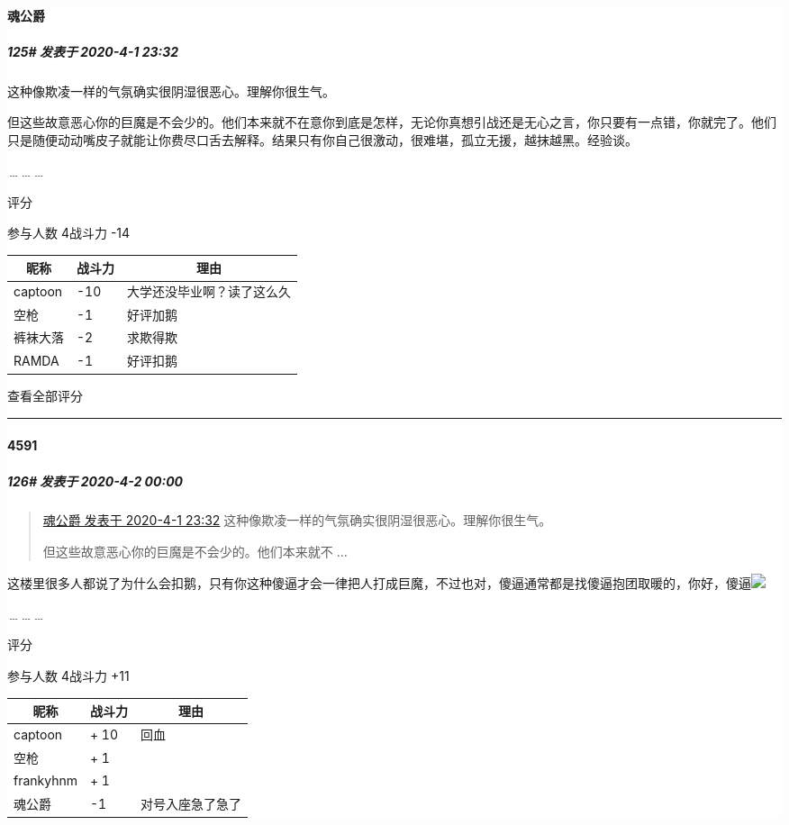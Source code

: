 ####  魂公爵  
##### 125#       发表于 2020-4-1 23:32


这种像欺凌一样的气氛确实很阴湿很恶心。理解你很生气。

但这些故意恶心你的巨魔是不会少的。他们本来就不在意你到底是怎样，无论你真想引战还是无心之言，你只要有一点错，你就完了。他们只是随便动动嘴皮子就能让你费尽口舌去解释。结果只有你自己很激动，很难堪，孤立无援，越抹越黑。经验谈。


﹍﹍﹍

评分


 参与人数 4战斗力 -14

|昵称|战斗力|理由|
|----|---|---|
| captoon|-10|大学还没毕业啊？读了这么久|
| 空枪|-1|好评加鹅|
| 裤袜大落|-2|求欺得欺|
| RAMDA|-1|好评扣鹅|


查看全部评分


-----

####  4591  
##### 126#       发表于 2020-4-2 00:00


<blockquote><a href="httphttps://bbs.saraba1st.com/2b/forum.php?mod=redirect&amp;goto=findpost&amp;pid=46949117&amp;ptid=1921993" target="_blank">魂公爵 发表于 2020-4-1 23:32</a>
这种像欺凌一样的气氛确实很阴湿很恶心。理解你很生气。

但这些故意恶心你的巨魔是不会少的。他们本来就不 ...</blockquote>
这楼里很多人都说了为什么会扣鹅，只有你这种傻逼才会一律把人打成巨魔，不过也对，傻逼通常都是找傻逼抱团取暖的，你好，傻逼<img src="https://static.saraba1st.com/image/smiley/face2017/048.png" referrerpolicy="no-referrer">


﹍﹍﹍

评分


 参与人数 4战斗力 +11

|昵称|战斗力|理由|
|----|---|---|
| captoon| + 10|回血|
| 空枪| + 1||
| frankyhnm| + 1||
| 魂公爵|-1|对号入座急了急了|
